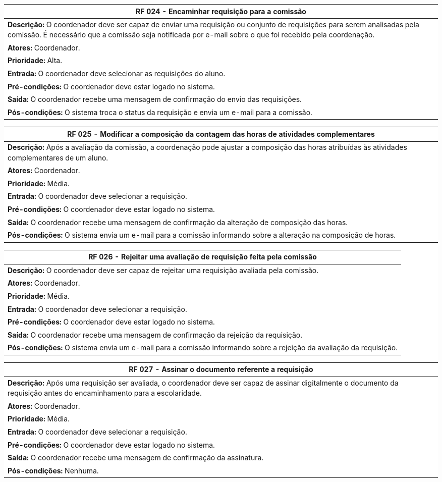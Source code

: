 | RF 024 - Encaminhar requisição para a comissão                                                   |
| ---------------------------------------------------------------------------------------------- |
| **Descrição:** O coordenador deve ser capaz de enviar uma requisição ou conjunto de requisições para serem analisadas pela comissão. É necessário que a comissão seja notificada por e-mail sobre o que foi recebido pela coordenação.|
| **Atores:** Coordenador.                                                                       |
| **Prioridade:** Alta.                                                                        |
| **Entrada:** O coordenador deve selecionar as requisições do aluno.                |
| **Pré-condições:** O coordenador deve estar logado no sistema.                                     |
| **Saída:** O coordenador recebe uma mensagem de confirmação do envio das requisições.                                               |
| **Pós-condições:** O sistema troca o status da requisição e envia um e-mail para a comissão.  |

| RF 025 - Modificar a composição da contagem das horas de atividades complementares                                                 |
| ---------------------------------------------------------------------------------------------- |
| **Descrição:** Após a avaliação da comissão, a coordenação pode ajustar a composição das horas atribuídas às atividades complementares de um aluno.|
| **Atores:** Coordenador.                                                                       |
| **Prioridade:** Média.                                                                        |
| **Entrada:** O coordenador deve selecionar a requisição.               |
| **Pré-condições:** O coordenador deve estar logado no sistema.                                     |
| **Saída:** O coordenador recebe uma mensagem de confirmação da alteração de composição das horas.                                               |
| **Pós-condições:** O sistema envia um e-mail para a comissão informando sobre a alteração na composição de horas.  |

| RF 026 - Rejeitar uma avaliação de requisição feita pela comissão                                                  |
| ---------------------------------------------------------------------------------------------- |
| **Descrição:** O coordenador deve ser capaz de rejeitar uma requisição avaliada pela comissão.|
| **Atores:** Coordenador.                                                                       |
| **Prioridade:** Média.                                                                        |
| **Entrada:** O coordenador deve selecionar a requisição.               |
| **Pré-condições:** O coordenador deve estar logado no sistema.                                     |
| **Saída:** O coordenador recebe uma mensagem de confirmação da rejeição da requisição.                                              |
| **Pós-condições:** O sistema envia um e-mail para a comissão informando sobre a rejeição da avaliação da requisição.  |

| RF 027 - Assinar o documento referente a requisição                                          |
| ---------------------------------------------------------------------------------------------- |
| **Descrição:** Após uma requisição ser avaliada, o coordenador deve ser capaz de assinar digitalmente o documento da requisição antes do encaminhamento para a escolaridade.|
| **Atores:** Coordenador.                                                                       |
| **Prioridade:** Média.                                                                        |
| **Entrada:** O coordenador deve selecionar a requisição.               |
| **Pré-condições:** O coordenador deve estar logado no sistema.                                     |
| **Saída:** O coordenador recebe uma mensagem de confirmação da assinatura.                                              |
| **Pós-condições:** Nenhuma.  |
